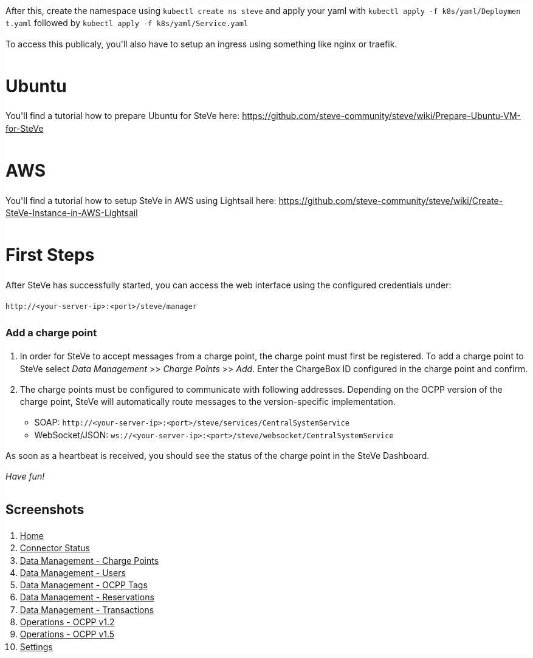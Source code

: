 After this, create the namespace using `kubectl create ns steve` and apply your yaml with `kubectl apply -f k8s/yaml/Deployment.yaml` followed by `kubectl apply -f k8s/yaml/Service.yaml`


To access this publicaly, you'll also have to setup an ingress using something like nginx or traefik. 

# Ubuntu

You'll find a tutorial how to prepare Ubuntu for SteVe here: https://github.com/steve-community/steve/wiki/Prepare-Ubuntu-VM-for-SteVe

# AWS

You'll find a tutorial how to setup SteVe in AWS using Lightsail here: https://github.com/steve-community/steve/wiki/Create-SteVe-Instance-in-AWS-Lightsail

# First Steps

After SteVe has successfully started, you can access the web interface using the configured credentials under:

    http://<your-server-ip>:<port>/steve/manager
    

### Add a charge point

1. In order for SteVe to accept messages from a charge point, the charge point must first be registered. To add a charge point to SteVe select *Data Management* >> *Charge Points* >> *Add*. Enter the ChargeBox ID configured in the charge point and confirm.

2. The charge points must be configured to communicate with following addresses. Depending on the OCPP version of the charge point, SteVe will automatically route messages to the version-specific implementation.
    - SOAP: `http://<your-server-ip>:<port>/steve/services/CentralSystemService`
    - WebSocket/JSON: `ws://<your-server-ip>:<port>/steve/websocket/CentralSystemService`

As soon as a heartbeat is received, you should see the status of the charge point in the SteVe Dashboard.

*Have fun!*

Screenshots
-----
1. [Home](website/screenshots/home.png)
2. [Connector Status](website/screenshots/connector-status.png)
3. [Data Management - Charge Points](website/screenshots/chargepoints.png)
4. [Data Management - Users](website/screenshots/users.png)
5. [Data Management - OCPP Tags](website/screenshots/ocpp-tags.png)
6. [Data Management - Reservations](website/screenshots/reservations.png)
7. [Data Management - Transactions](website/screenshots/transactions.png)
8. [Operations - OCPP v1.2](website/screenshots/ocpp12.png)
9. [Operations - OCPP v1.5](website/screenshots/ocpp15.png)
10. [Settings](website/screenshots/settings.png)
